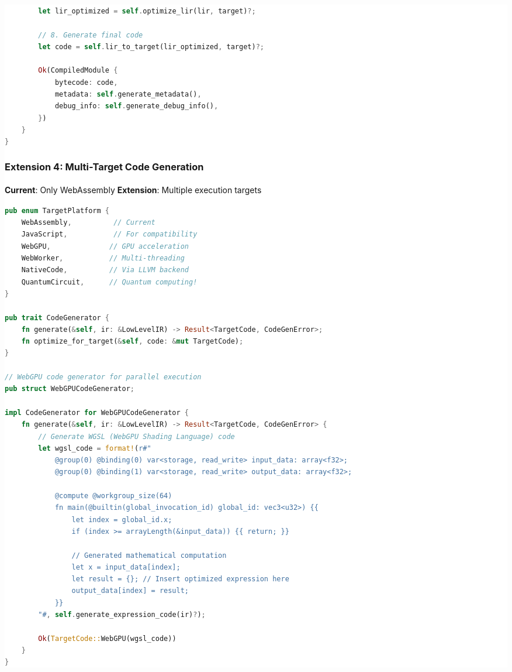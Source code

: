 ```rust
        let lir_optimized = self.optimize_lir(lir, target)?;
        
        // 8. Generate final code
        let code = self.lir_to_target(lir_optimized, target)?;
        
        Ok(CompiledModule {
            bytecode: code,
            metadata: self.generate_metadata(),
            debug_info: self.generate_debug_info(),
        })
    }
}
```

### Extension 4: Multi-Target Code Generation

**Current**: Only WebAssembly
**Extension**: Multiple execution targets

```rust
pub enum TargetPlatform {
    WebAssembly,          // Current
    JavaScript,           // For compatibility
    WebGPU,              // GPU acceleration
    WebWorker,           // Multi-threading
    NativeCode,          // Via LLVM backend
    QuantumCircuit,      // Quantum computing!
}

pub trait CodeGenerator {
    fn generate(&self, ir: &LowLevelIR) -> Result<TargetCode, CodeGenError>;
    fn optimize_for_target(&self, code: &mut TargetCode);
}

// WebGPU code generator for parallel execution
pub struct WebGPUCodeGenerator;

impl CodeGenerator for WebGPUCodeGenerator {
    fn generate(&self, ir: &LowLevelIR) -> Result<TargetCode, CodeGenError> {
        // Generate WGSL (WebGPU Shading Language) code
        let wgsl_code = format!(r#"
            @group(0) @binding(0) var<storage, read_write> input_data: array<f32>;
            @group(0) @binding(1) var<storage, read_write> output_data: array<f32>;
            
            @compute @workgroup_size(64)
            fn main(@builtin(global_invocation_id) global_id: vec3<u32>) {{
                let index = global_id.x;
                if (index >= arrayLength(&input_data)) {{ return; }}
                
                // Generated mathematical computation
                let x = input_data[index];
                let result = {}; // Insert optimized expression here
                output_data[index] = result;
            }}
        "#, self.generate_expression_code(ir)?);
        
        Ok(TargetCode::WebGPU(wgsl_code))
    }
}
```
